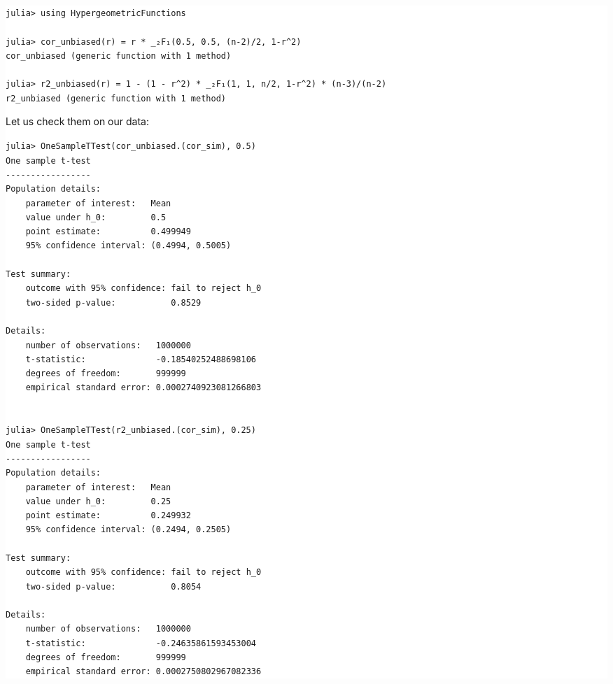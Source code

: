 ```
julia> using HypergeometricFunctions

julia> cor_unbiased(r) = r * _₂F₁(0.5, 0.5, (n-2)/2, 1-r^2)
cor_unbiased (generic function with 1 method)

julia> r2_unbiased(r) = 1 - (1 - r^2) * _₂F₁(1, 1, n/2, 1-r^2) * (n-3)/(n-2)
r2_unbiased (generic function with 1 method)
```

Let us check them on our data:

```
julia> OneSampleTTest(cor_unbiased.(cor_sim), 0.5)
One sample t-test
-----------------
Population details:
    parameter of interest:   Mean
    value under h_0:         0.5
    point estimate:          0.499949
    95% confidence interval: (0.4994, 0.5005)

Test summary:
    outcome with 95% confidence: fail to reject h_0
    two-sided p-value:           0.8529

Details:
    number of observations:   1000000
    t-statistic:              -0.18540252488698106
    degrees of freedom:       999999
    empirical standard error: 0.0002740923081266803


julia> OneSampleTTest(r2_unbiased.(cor_sim), 0.25)
One sample t-test
-----------------
Population details:
    parameter of interest:   Mean
    value under h_0:         0.25
    point estimate:          0.249932
    95% confidence interval: (0.2494, 0.2505)

Test summary:
    outcome with 95% confidence: fail to reject h_0
    two-sided p-value:           0.8054

Details:
    number of observations:   1000000
    t-statistic:              -0.24635861593453004
    degrees of freedom:       999999
    empirical standard error: 0.0002750802967082336
```
